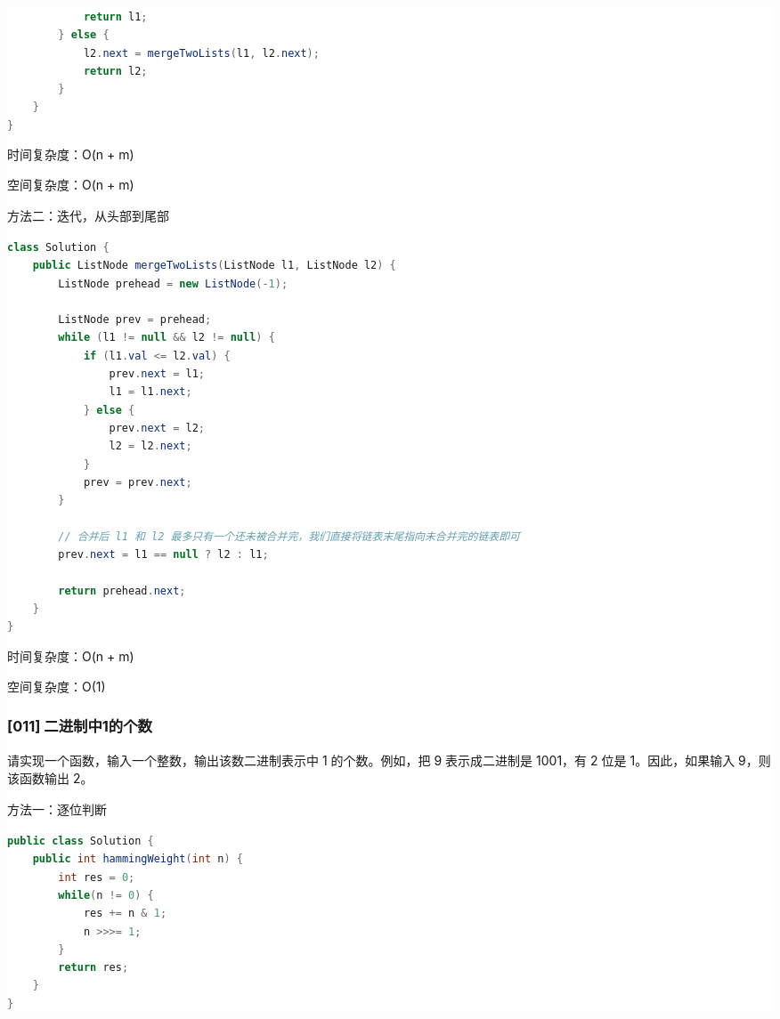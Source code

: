 ```java
            return l1;
        } else {
            l2.next = mergeTwoLists(l1, l2.next);
            return l2;
        }
    }
}
```

时间复杂度：O(n + m) 

空间复杂度：O(n + m) 

方法二：迭代，从头部到尾部

```java
class Solution {
    public ListNode mergeTwoLists(ListNode l1, ListNode l2) {
        ListNode prehead = new ListNode(-1);

        ListNode prev = prehead;
        while (l1 != null && l2 != null) {
            if (l1.val <= l2.val) {
                prev.next = l1;
                l1 = l1.next;
            } else {
                prev.next = l2;
                l2 = l2.next;
            }
            prev = prev.next;
        }

        // 合并后 l1 和 l2 最多只有一个还未被合并完，我们直接将链表末尾指向未合并完的链表即可
        prev.next = l1 == null ? l2 : l1;

        return prehead.next;
    }
}
```

时间复杂度：O(n + m)  

空间复杂度：O(1) 

### [011] 二进制中1的个数

请实现一个函数，输入一个整数，输出该数二进制表示中 1 的个数。例如，把 9 表示成二进制是 1001，有 2 位是 1。因此，如果输入 9，则该函数输出 2。

方法一：逐位判断

```java
public class Solution {
    public int hammingWeight(int n) {
        int res = 0;
        while(n != 0) {
            res += n & 1;
            n >>>= 1;
        }
        return res;
    }
}
```
